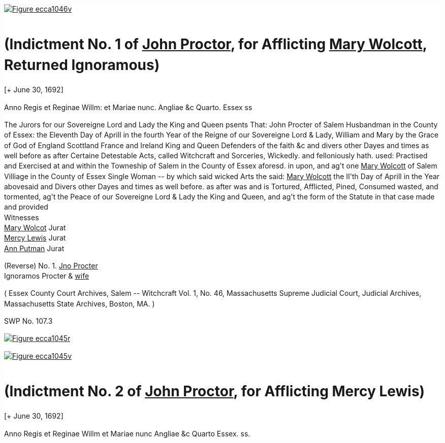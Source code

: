 <span markdown class="figure">[![Figure ecca1046v](archives/ecca/thumb/ecca1046v.jpg)](archives/ecca/large/ecca1046v.jpg)</span>

# (Indictment No. 1 of [John Proctor](/tag/proctor_john.html), for Afflicting [Mary Wolcott](/tag/walcott_mary.html), Returned Ignoramous)

[+ June 30, 1692]

Anno Regis et Reginae Willm: et Mariae nunc. Angliae &c Quarto. Essex ss 

The Jurors for our Sovereigne Lord and Lady the King and Queen psents That: John Procter of Salem Husbandman in the County of Essex: the Eleventh Day of Aprill in the fourth Year of the Reigne of our Sovereigne Lord & Lady, William and Mary by the Grace of God of England Scottland France and Ireland King and Queen Defenders of the faith &c and divers other Dayes and times as well before as after Certaine Detestable Acts, called Witchcraft and Sorceries, Wickedly. and felloniously hath. used: Practised and Exercised at and within the Towneship of Salem in the County of Essex aforesd.  in upon, and ag't one [Mary Wolcott](/tag/walcott_mary.html) of Salem Villiage in the County of Essex Single Woman -- by which said wicked Arts the said: [Mary Wolcott](/tag/walcott_mary.html) the II'th Day of Aprill in the Year abovesaid and Divers other Dayes and times as well before. as after was and is Tortured, Afflicted, Pined, Consumed wasted, and tormented, ag't the Peace of our Sovereigne Lord & Lady the King and Queen, and ag't the form of the Statute in that case made and provided  
Witnesses  
[Mary Wolcot](/tag/walcott_mary.html) Jurat  
[Mercy Lewis](/tag/lewis_mercy.html) Jurat  
[Ann Putman](/tag/putnam_ann_jr.html) Jurat

(Reverse) No. 1. [Jno Procter](/tag/proctor_john.html)  
Ignoramos Procter & [wife](/tag/proctor_elizabeth.html)

( Essex County Court Archives, Salem -- Witchcraft Vol. 1, No. 46, Massachusetts Supreme Judicial Court, Judicial Archives, Massachusetts State Archives, Boston, MA. )


</div>



<div markdown class="doc" id="n107.3">

<div class="doc_id">SWP No. 107.3</div>


<span markdown class="figure">[![Figure ecca1045r](archives/ecca/thumb/ecca1045r.jpg)](archives/ecca/large/ecca1045r.jpg)</span>

<span markdown class="figure">[![Figure ecca1045v](archives/ecca/thumb/ecca1045v.jpg)](archives/ecca/large/ecca1045v.jpg)</span>

# (Indictment No. 2 of [John Proctor](/tag/proctor_john.html), for Afflicting Mercy Lewis)

[+ June 30, 1692]

Anno Regis et Reginae Willm et Mariae nunc Angliae &c Quarto Essex. ss. 
